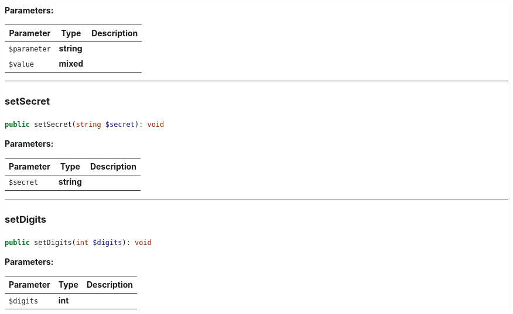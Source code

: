 






**Parameters:**

| Parameter | Type | Description |
|-----------|------|-------------|
| `$parameter` | **string** |  |
| `$value` | **mixed** |  |





***

### setSecret



```php
public setSecret(string $secret): void
```








**Parameters:**

| Parameter | Type | Description |
|-----------|------|-------------|
| `$secret` | **string** |  |





***

### setDigits



```php
public setDigits(int $digits): void
```








**Parameters:**

| Parameter | Type | Description |
|-----------|------|-------------|
| `$digits` | **int** |  |
